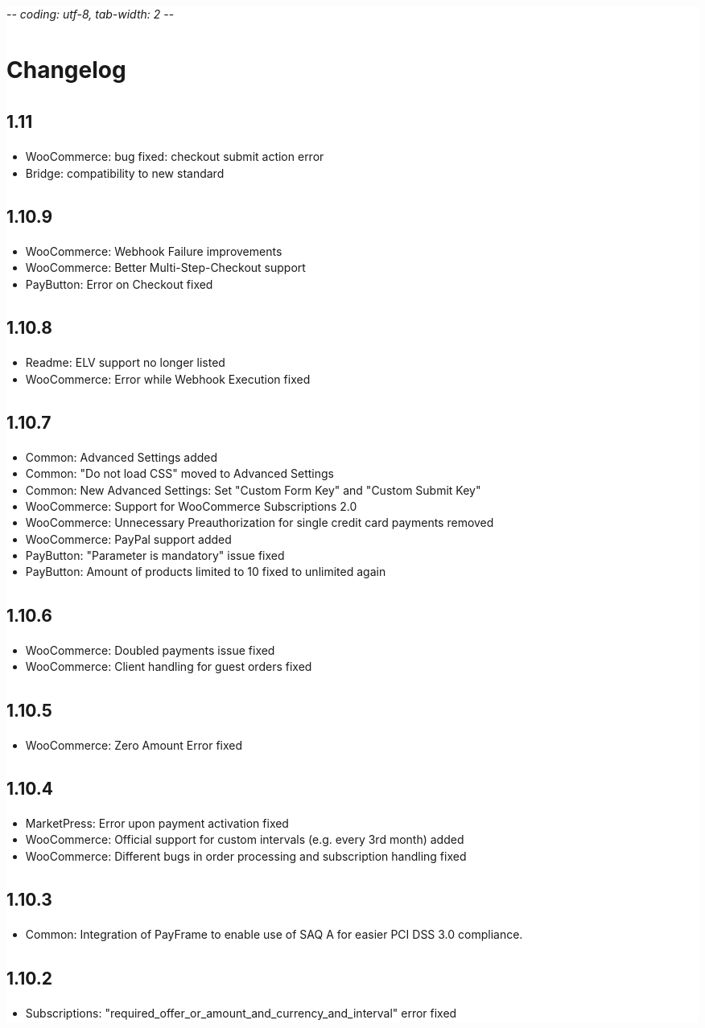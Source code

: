 -*- coding: utf-8, tab-width: 2 -*-

Changelog
=========
1.11
-----
* WooCommerce: bug fixed: checkout submit action error
* Bridge: compatibility to new standard

1.10.9
-----
* WooCommerce: Webhook Failure improvements
* WooCommerce: Better Multi-Step-Checkout support
* PayButton: Error on Checkout fixed

1.10.8
-----
* Readme: ELV support no longer listed
* WooCommerce: Error while Webhook Execution fixed

1.10.7
-----
* Common: Advanced Settings added
* Common: "Do not load CSS" moved to Advanced Settings
* Common: New Advanced Settings: Set "Custom Form Key" and "Custom Submit Key"
* WooCommerce: Support for WooCommerce Subscriptions 2.0
* WooCommerce: Unnecessary Preauthorization for single credit card payments removed
* WooCommerce: PayPal support added
* PayButton: "Parameter is mandatory" issue fixed
* PayButton: Amount of products limited to 10 fixed to unlimited again

1.10.6
-----
* WooCommerce: Doubled payments issue fixed
* WooCommerce: Client handling for guest orders fixed

1.10.5
-----
* WooCommerce: Zero Amount Error fixed

1.10.4
-----
* MarketPress: Error upon payment activation fixed
* WooCommerce: Official support for custom intervals (e.g. every 3rd month) added
* WooCommerce: Different bugs in order processing and subscription handling fixed

1.10.3
-----
* Common: Integration of PayFrame to enable use of SAQ A for easier PCI DSS 3.0 compliance.

1.10.2
-----
* Subscriptions: "required_offer_or_amount_and_currency_and_interval" error fixed
